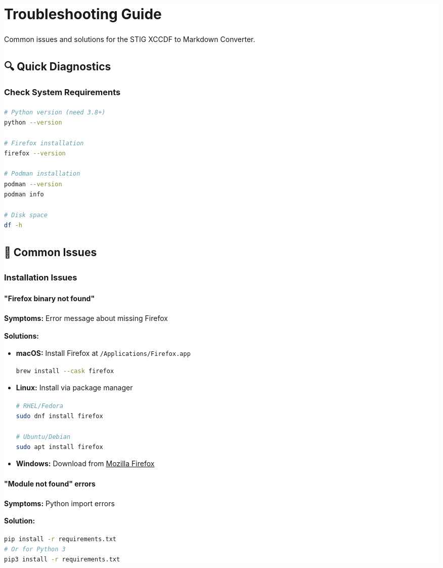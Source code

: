 # Troubleshooting Guide

Common issues and solutions for the STIG XCCDF to Markdown Converter.

## 🔍 Quick Diagnostics

### Check System Requirements
```bash
# Python version (need 3.8+)
python --version

# Firefox installation
firefox --version

# Podman installation
podman --version
podman info

# Disk space
df -h
```

## 🚨 Common Issues

### Installation Issues

#### "Firefox binary not found"
**Symptoms:** Error message about missing Firefox

**Solutions:**
- **macOS:** Install Firefox at `/Applications/Firefox.app`
  ```bash
  brew install --cask firefox
  ```
- **Linux:** Install via package manager
  ```bash
  # RHEL/Fedora
  sudo dnf install firefox
  
  # Ubuntu/Debian
  sudo apt install firefox
  ```
- **Windows:** Download from [Mozilla Firefox](https://www.mozilla.org/firefox/)

#### "Module not found" errors
**Symptoms:** Python import errors

**Solution:**
```bash
pip install -r requirements.txt
# Or for Python 3
pip3 install -r requirements.txt
```
